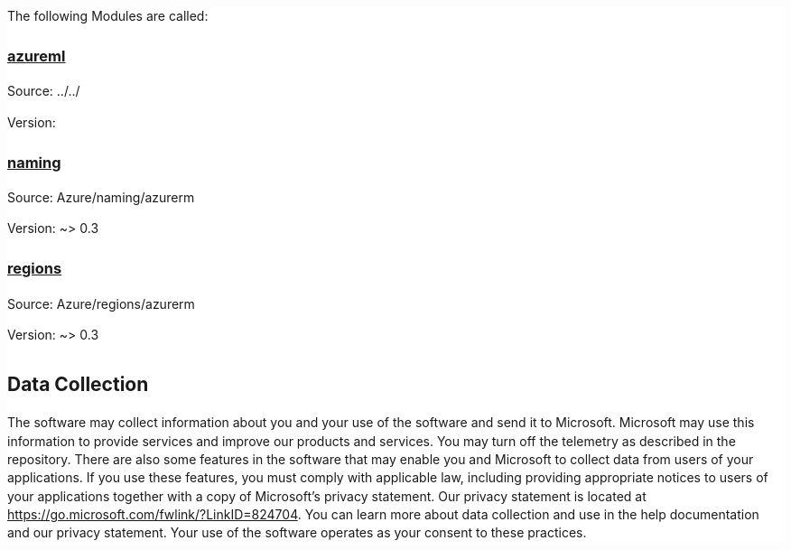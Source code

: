 The following Modules are called:

### <a name="module_azureml"></a> [azureml](#module\_azureml)

Source: ../../

Version:

### <a name="module_naming"></a> [naming](#module\_naming)

Source: Azure/naming/azurerm

Version: ~> 0.3

### <a name="module_regions"></a> [regions](#module\_regions)

Source: Azure/regions/azurerm

Version: ~> 0.3


## Data Collection

The software may collect information about you and your use of the software and send it to Microsoft. Microsoft may use this information to provide services and improve our products and services. You may turn off the telemetry as described in the repository. There are also some features in the software that may enable you and Microsoft to collect data from users of your applications. If you use these features, you must comply with applicable law, including providing appropriate notices to users of your applications together with a copy of Microsoft’s privacy statement. Our privacy statement is located at <https://go.microsoft.com/fwlink/?LinkID=824704>. You can learn more about data collection and use in the help documentation and our privacy statement. Your use of the software operates as your consent to these practices.
